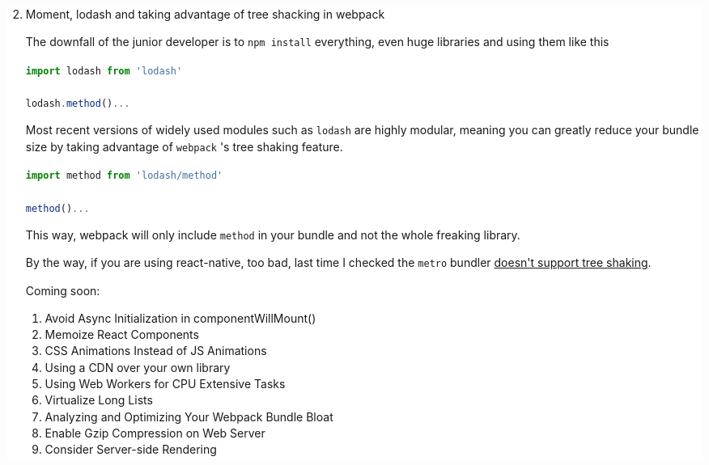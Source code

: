 2. Moment, lodash and taking advantage of tree shacking in webpack

   The downfall of the junior developer is to `npm install` everything, even huge libraries and using them like this

   ```jsx
   import lodash from 'lodash'

   lodash.method()...
   ```

   Most recent versions of widely used modules such as `lodash` are highly modular, meaning you can greatly reduce your bundle size by taking advantage of `webpack` 's tree shaking feature.

   ```jsx
   import method from 'lodash/method'

   method()...
   ```

   This way, webpack will only include `method` in your bundle and not the whole freaking library.

   By the way, if you are using react-native, too bad, last time I checked the `metro` bundler [doesn't support tree shaking](https://github.com/facebook/metro/issues/227#issuecomment-583358386).

   Coming soon:

   1. Avoid Async Initialization in componentWillMount()
   2. Memoize React Components
   3. CSS Animations Instead of JS Animations
   4. Using a CDN over your own library
   5. Using Web Workers for CPU Extensive Tasks
   6. Virtualize Long Lists
   7. Analyzing and Optimizing Your Webpack Bundle Bloat
   8. Enable Gzip Compression on Web Server
   9. Consider Server-side Rendering
